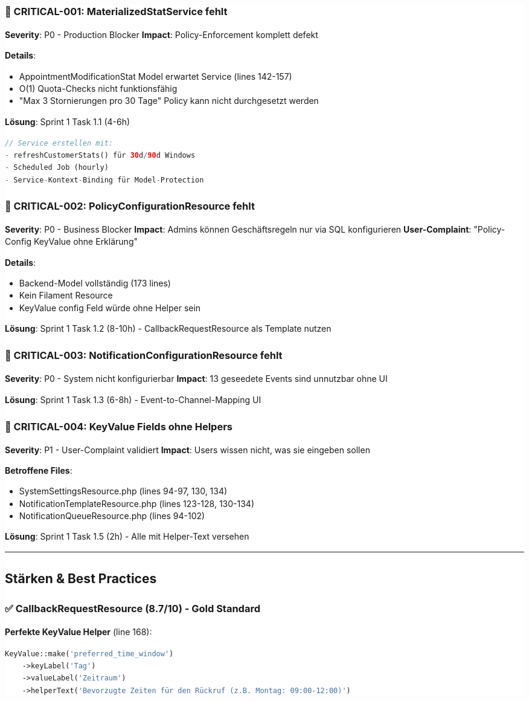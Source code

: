 ### 🔴 CRITICAL-001: MaterializedStatService fehlt
**Severity**: P0 - Production Blocker
**Impact**: Policy-Enforcement komplett defekt

**Details**:
- AppointmentModificationStat Model erwartet Service (lines 142-157)
- O(1) Quota-Checks nicht funktionsfähig
- "Max 3 Stornierungen pro 30 Tage" Policy kann nicht durchgesetzt werden

**Lösung**: Sprint 1 Task 1.1 (4-6h)
```php
// Service erstellen mit:
- refreshCustomerStats() für 30d/90d Windows
- Scheduled Job (hourly)
- Service-Kontext-Binding für Model-Protection
```

### 🔴 CRITICAL-002: PolicyConfigurationResource fehlt
**Severity**: P0 - Business Blocker
**Impact**: Admins können Geschäftsregeln nur via SQL konfigurieren
**User-Complaint**: "Policy-Config KeyValue ohne Erklärung"

**Details**:
- Backend-Model vollständig (173 lines)
- Kein Filament Resource
- KeyValue config Feld würde ohne Helper sein

**Lösung**: Sprint 1 Task 1.2 (8-10h) - CallbackRequestResource als Template nutzen

### 🔴 CRITICAL-003: NotificationConfigurationResource fehlt
**Severity**: P0 - System nicht konfigurierbar
**Impact**: 13 geseedete Events sind unnutzbar ohne UI

**Lösung**: Sprint 1 Task 1.3 (6-8h) - Event-to-Channel-Mapping UI

### 🔴 CRITICAL-004: KeyValue Fields ohne Helpers
**Severity**: P1 - User-Complaint validiert
**Impact**: Users wissen nicht, was sie eingeben sollen

**Betroffene Files**:
- SystemSettingsResource.php (lines 94-97, 130, 134)
- NotificationTemplateResource.php (lines 123-128, 130-134)
- NotificationQueueResource.php (lines 94-102)

**Lösung**: Sprint 1 Task 1.5 (2h) - Alle mit Helper-Text versehen

---

## Stärken & Best Practices

### ✅ CallbackRequestResource (8.7/10) - Gold Standard

**Perfekte KeyValue Helper** (line 168):
```php
KeyValue::make('preferred_time_window')
    ->keyLabel('Tag')
    ->valueLabel('Zeitraum')
    ->helperText('Bevorzugte Zeiten für den Rückruf (z.B. Montag: 09:00-12:00)')
```
